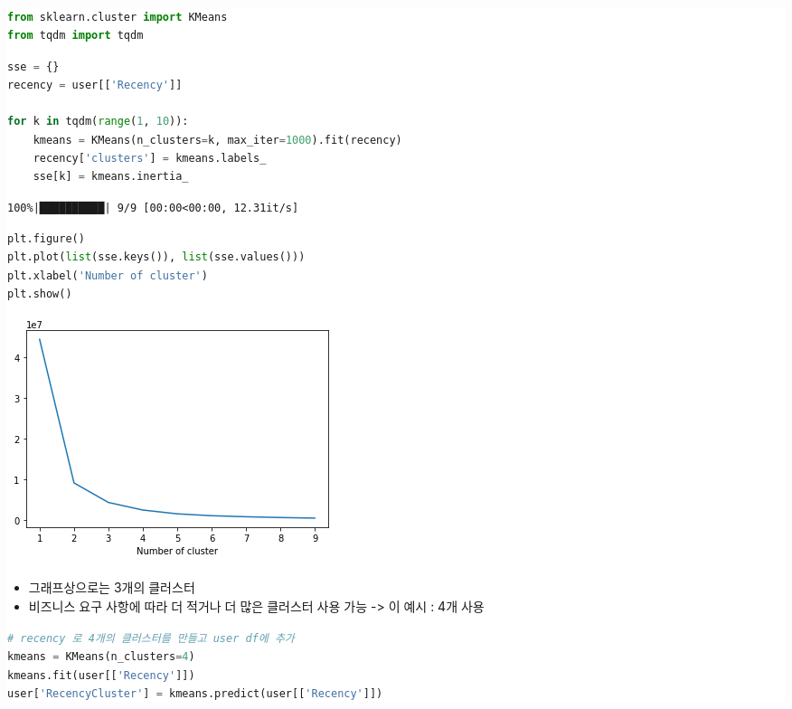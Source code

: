 


```python
from sklearn.cluster import KMeans
from tqdm import tqdm
```


```python
sse = {}
recency = user[['Recency']]

for k in tqdm(range(1, 10)):
    kmeans = KMeans(n_clusters=k, max_iter=1000).fit(recency)
    recency['clusters'] = kmeans.labels_
    sse[k] = kmeans.inertia_
```

    100%|██████████| 9/9 [00:00<00:00, 12.31it/s]



```python
plt.figure()
plt.plot(list(sse.keys()), list(sse.values()))
plt.xlabel('Number of cluster')
plt.show()
```


    
![png](RFM_files/RFM_10_0.png)
    


- 그래프상으로는 3개의 클러스터
- 비즈니스 요구 사항에 따라 더 적거나 더 많은 클러스터 사용 가능 -> 이 예시 : 4개 사용


```python
# recency 로 4개의 클러스터를 만들고 user df에 추가
kmeans = KMeans(n_clusters=4)
kmeans.fit(user[['Recency']])
user['RecencyCluster'] = kmeans.predict(user[['Recency']])
```

